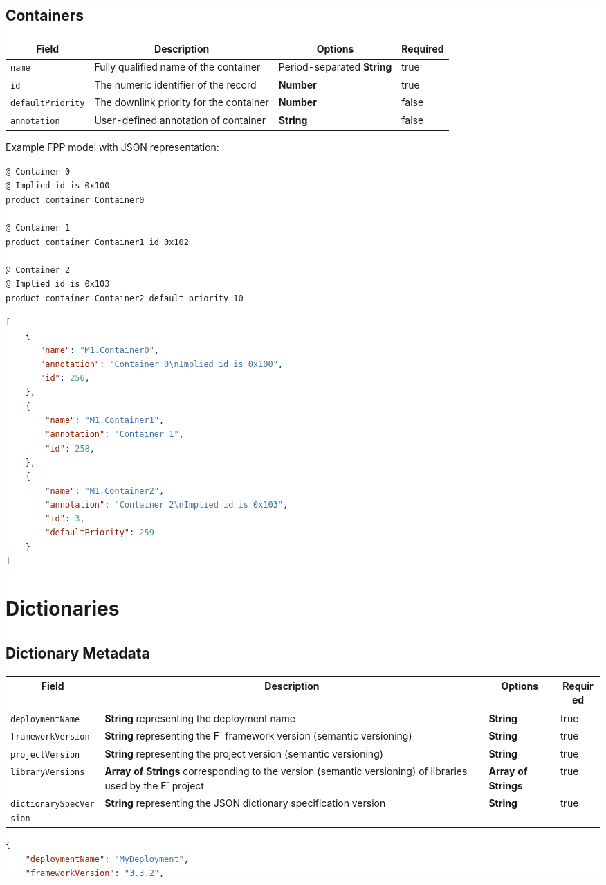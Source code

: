 ## Containers
| Field | Description | Options | Required |
| ----- | ----------- | ------- | -------- |
| `name` | Fully qualified name of the container | Period-separated **String** | true |
| `id` | The numeric identifier of the record | **Number** | true |
| `defaultPriority` | The downlink priority for the container | **Number** | false |
| `annotation` | User-defined annotation of container | **String** | false |

Example FPP model with JSON representation:
```
@ Container 0
@ Implied id is 0x100
product container Container0

@ Container 1
product container Container1 id 0x102

@ Container 2
@ Implied id is 0x103
product container Container2 default priority 10
```

```json
[
    {
       "name": "M1.Container0",
       "annotation": "Container 0\nImplied id is 0x100",
       "id": 256,
    },
    {
        "name": "M1.Container1",
        "annotation": "Container 1",
        "id": 258,
    },
    {
        "name": "M1.Container2",
        "annotation": "Container 2\nImplied id is 0x103",
        "id": 3,
        "defaultPriority": 259
    }
]
```

# Dictionaries
## Dictionary Metadata
| Field | Description | Options | Required |
| ----- | ----------- | ------- | -------- |
| `deploymentName` | **String** representing the deployment name | **String** | true |
| `frameworkVersion` | **String** representing the F´ framework version (semantic versioning) | **String** | true |
| `projectVersion` | **String** representing the project version (semantic versioning) | **String** | true |
| `libraryVersions` | **Array of Strings** corresponding to the version (semantic versioning) of libraries used by the F´ project | **Array of Strings** | true
| `dictionarySpecVersion` | **String** representing the JSON dictionary specification version | **String** | true |
```json
{
    "deploymentName": "MyDeployment",
    "frameworkVersion": "3.3.2",
```